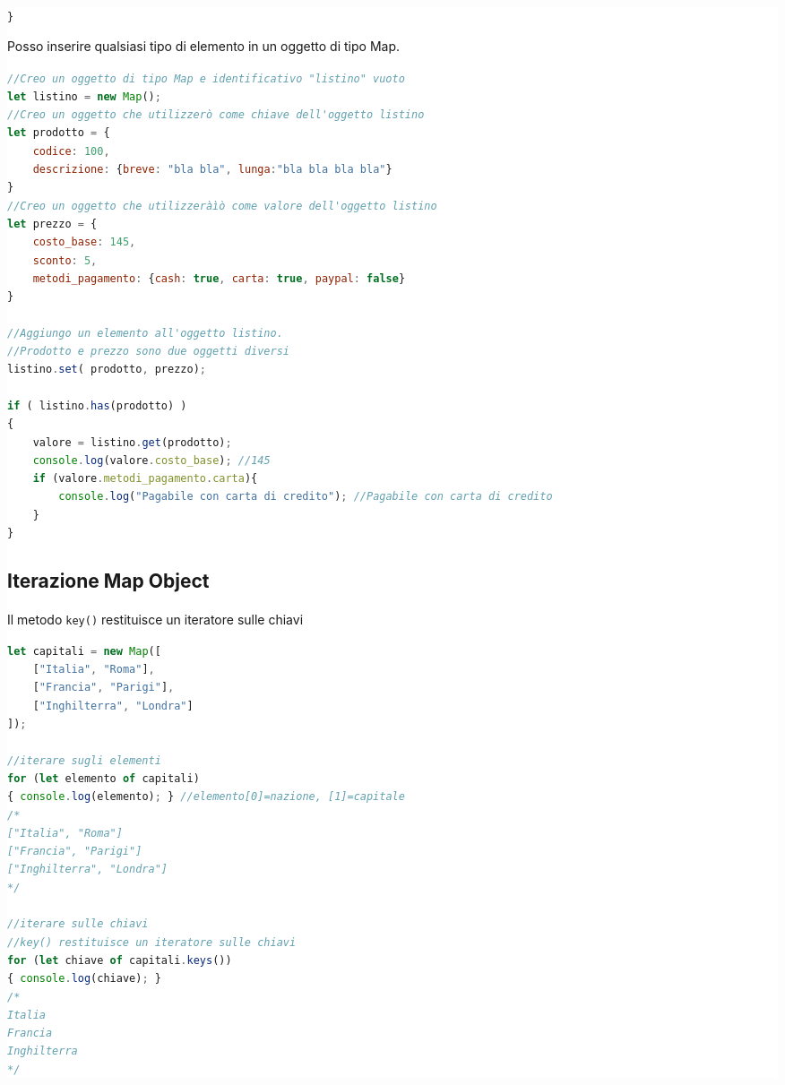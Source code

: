 ```js
}
```
Posso inserire qualsiasi tipo di elemento in un oggetto di tipo Map.

```js
//Creo un oggetto di tipo Map e identificativo "listino" vuoto
let listino = new Map();
//Creo un oggetto che utilizzerò come chiave dell'oggetto listino
let prodotto = { 
    codice: 100, 
    descrizione: {breve: "bla bla", lunga:"bla bla bla bla"}
}
//Creo un oggetto che utilizzeràìò come valore dell'oggetto listino
let prezzo = { 
    costo_base: 145,
    sconto: 5, 
    metodi_pagamento: {cash: true, carta: true, paypal: false}
}

//Aggiungo un elemento all'oggetto listino.
//Prodotto e prezzo sono due oggetti diversi
listino.set( prodotto, prezzo);

if ( listino.has(prodotto) )
{
    valore = listino.get(prodotto);
    console.log(valore.costo_base); //145
    if (valore.metodi_pagamento.carta){
        console.log("Pagabile con carta di credito"); //Pagabile con carta di credito
    }
}
```

## Iterazione Map Object

Il metodo `key()` restituisce un iteratore sulle chiavi

```js
let capitali = new Map([ 
    ["Italia", "Roma"],
    ["Francia", "Parigi"], 
    ["Inghilterra", "Londra"]
]);

//iterare sugli elementi
for (let elemento of capitali)
{ console.log(elemento); } //elemento[0]=nazione, [1]=capitale
/*
["Italia", "Roma"]
["Francia", "Parigi"]
["Inghilterra", "Londra"]
*/

//iterare sulle chiavi
//key() restituisce un iteratore sulle chiavi
for (let chiave of capitali.keys())
{ console.log(chiave); } 
/*
Italia
Francia
Inghilterra
*/
```
